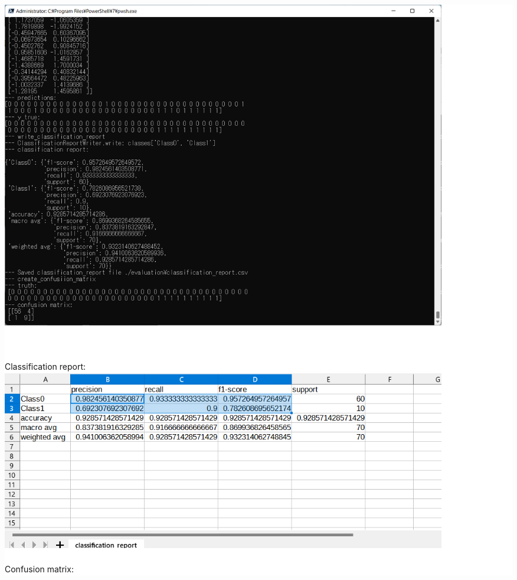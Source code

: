 <img src="./asset/Oral_Cancer_evaluate_console_at_epoch_40_1002.png" width="740" height="auto"><br>
<br>

<br>
Classification report:<br>
<img src="./asset/Oral_Cancer_classificaiton_report_at_epoch_40_1002.png" width="740" height="auto"><br>
<br>
Confusion matrix:<br>
